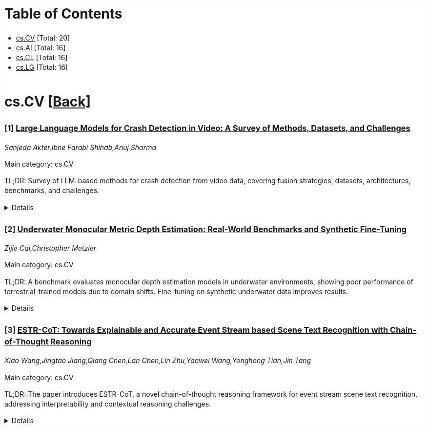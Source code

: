 <div id=toc></div>

# Table of Contents

- [cs.CV](#cs.CV) [Total: 20]
- [cs.AI](#cs.AI) [Total: 16]
- [cs.CL](#cs.CL) [Total: 16]
- [cs.LG](#cs.LG) [Total: 16]


<div id='cs.CV'></div>

# cs.CV [[Back]](#toc)

### [1] [Large Language Models for Crash Detection in Video: A Survey of Methods, Datasets, and Challenges](https://arxiv.org/abs/2507.02074)
*Sanjeda Akter,Ibne Farabi Shihab,Anuj Sharma*

Main category: cs.CV

TL;DR: Survey of LLM-based methods for crash detection from video data, covering fusion strategies, datasets, architectures, benchmarks, and challenges.


<details><summary>Details</summary></details>


### [2] [Underwater Monocular Metric Depth Estimation: Real-World Benchmarks and Synthetic Fine-Tuning](https://arxiv.org/abs/2507.02148)
*Zijie Cai,Christopher Metzler*

Main category: cs.CV

TL;DR: A benchmark evaluates monocular depth estimation models in underwater environments, showing poor performance of terrestrial-trained models due to domain shifts. Fine-tuning on synthetic underwater data improves results.


<details><summary>Details</summary></details>


### [3] [ESTR-CoT: Towards Explainable and Accurate Event Stream based Scene Text Recognition with Chain-of-Thought Reasoning](https://arxiv.org/abs/2507.02200)
*Xiao Wang,Jingtao Jiang,Qiang Chen,Lan Chen,Lin Zhu,Yaowei Wang,Yonghong Tian,Jin Tang*

Main category: cs.CV

TL;DR: The paper introduces ESTR-CoT, a novel chain-of-thought reasoning framework for event stream scene text recognition, addressing interpretability and contextual reasoning challenges.


<details><summary>Details</summary></details>
